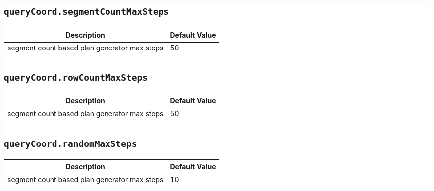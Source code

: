 
## `queryCoord.segmentCountMaxSteps`

<table id="queryCoord.segmentCountMaxSteps">
  <thead>
    <tr>
      <th class="width80">Description</th>
      <th class="width20">Default Value</th> 
    </tr>
  </thead>
  <tbody>
    <tr>
      <td>        segment count based plan generator max steps      </td>
      <td>50</td>
    </tr>
  </tbody>
</table>


## `queryCoord.rowCountMaxSteps`

<table id="queryCoord.rowCountMaxSteps">
  <thead>
    <tr>
      <th class="width80">Description</th>
      <th class="width20">Default Value</th> 
    </tr>
  </thead>
  <tbody>
    <tr>
      <td>        segment count based plan generator max steps      </td>
      <td>50</td>
    </tr>
  </tbody>
</table>


## `queryCoord.randomMaxSteps`

<table id="queryCoord.randomMaxSteps">
  <thead>
    <tr>
      <th class="width80">Description</th>
      <th class="width20">Default Value</th> 
    </tr>
  </thead>
  <tbody>
    <tr>
      <td>        segment count based plan generator max steps      </td>
      <td>10</td>
    </tr>
  </tbody>
</table>
